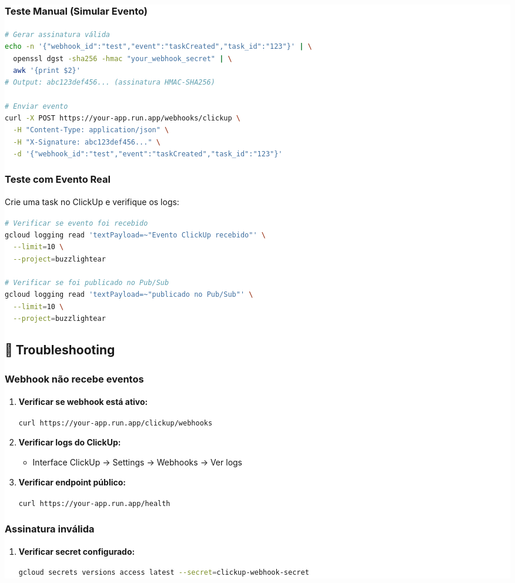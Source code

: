 ### Teste Manual (Simular Evento)

```bash
# Gerar assinatura válida
echo -n '{"webhook_id":"test","event":"taskCreated","task_id":"123"}' | \
  openssl dgst -sha256 -hmac "your_webhook_secret" | \
  awk '{print $2}'
# Output: abc123def456... (assinatura HMAC-SHA256)

# Enviar evento
curl -X POST https://your-app.run.app/webhooks/clickup \
  -H "Content-Type: application/json" \
  -H "X-Signature: abc123def456..." \
  -d '{"webhook_id":"test","event":"taskCreated","task_id":"123"}'
```

### Teste com Evento Real

Crie uma task no ClickUp e verifique os logs:

```bash
# Verificar se evento foi recebido
gcloud logging read 'textPayload=~"Evento ClickUp recebido"' \
  --limit=10 \
  --project=buzzlightear

# Verificar se foi publicado no Pub/Sub
gcloud logging read 'textPayload=~"publicado no Pub/Sub"' \
  --limit=10 \
  --project=buzzlightear
```

## 🚨 Troubleshooting

### Webhook não recebe eventos

1. **Verificar se webhook está ativo:**
   ```bash
   curl https://your-app.run.app/clickup/webhooks
   ```

2. **Verificar logs do ClickUp:**
   - Interface ClickUp → Settings → Webhooks → Ver logs

3. **Verificar endpoint público:**
   ```bash
   curl https://your-app.run.app/health
   ```

### Assinatura inválida

1. **Verificar secret configurado:**
   ```bash
   gcloud secrets versions access latest --secret=clickup-webhook-secret
   ```
